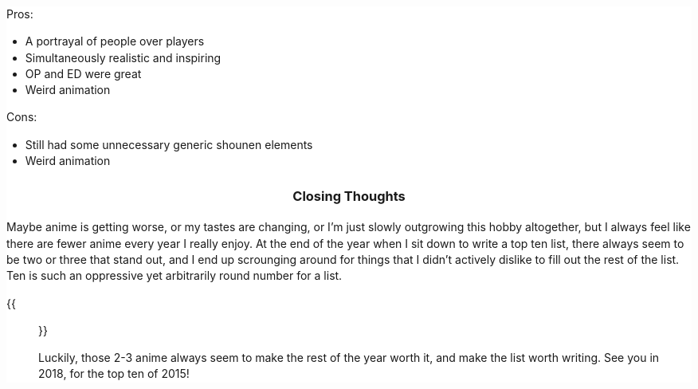 Pros:

-   A portrayal of people over players
-   Simultaneously realistic and inspiring
-   OP and ED were great
-   Weird animation

Cons:

-   Still had some unnecessary generic shounen elements
-   Weird animation

### Closing Thoughts
Maybe anime is getting worse, or my tastes are changing, or I’m just slowly outgrowing this hobby altogether, but I always feel like there are fewer anime every year I really enjoy. At the end of the year when I sit down to write a top ten list, there always seem to be two or three that stand out, and I end up scrounging around for things that I didn’t actively dislike to fill out the rest of the list. Ten is such an oppressive yet arbitrarily round number for a list.

{{<figure src="assets/D7xMMOFMRj.png" caption="Yet somehow it seems uncouth to copy Matt's better idea and just do a top 5 instead">}}

Luckily, those 2-3 anime always seem to make the rest of the year worth it, and make the list worth writing. See you in 2018, for the top ten of 2015!

<style>h3 {text-align:center;}</style>